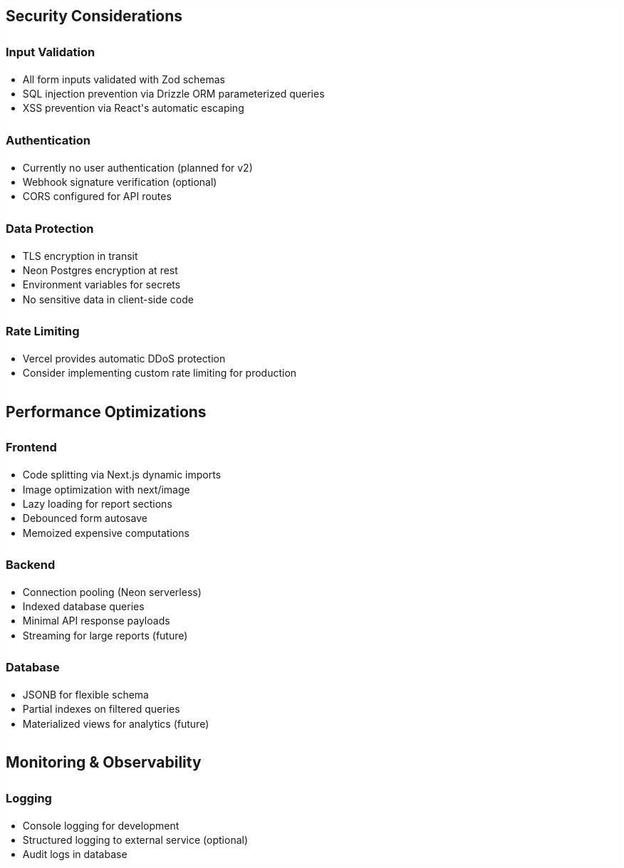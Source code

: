 ## Security Considerations

### Input Validation
- All form inputs validated with Zod schemas
- SQL injection prevention via Drizzle ORM parameterized queries
- XSS prevention via React's automatic escaping

### Authentication
- Currently no user authentication (planned for v2)
- Webhook signature verification (optional)
- CORS configured for API routes

### Data Protection
- TLS encryption in transit
- Neon Postgres encryption at rest
- Environment variables for secrets
- No sensitive data in client-side code

### Rate Limiting
- Vercel provides automatic DDoS protection
- Consider implementing custom rate limiting for production

## Performance Optimizations

### Frontend
- Code splitting via Next.js dynamic imports
- Image optimization with next/image
- Lazy loading for report sections
- Debounced form autosave
- Memoized expensive computations

### Backend
- Connection pooling (Neon serverless)
- Indexed database queries
- Minimal API response payloads
- Streaming for large reports (future)

### Database
- JSONB for flexible schema
- Partial indexes on filtered queries
- Materialized views for analytics (future)

## Monitoring & Observability

### Logging
- Console logging for development
- Structured logging to external service (optional)
- Audit logs in database
